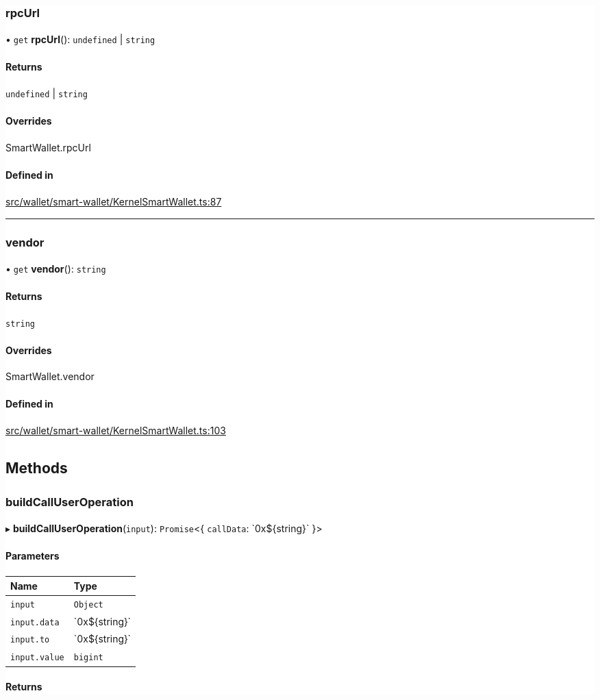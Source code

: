### rpcUrl

• `get` **rpcUrl**(): `undefined` \| `string`

#### Returns

`undefined` \| `string`

#### Overrides

SmartWallet.rpcUrl

#### Defined in

[src/wallet/smart-wallet/KernelSmartWallet.ts:87](https://github.com/kriptonio/sdk/blob/5181831/src/wallet/smart-wallet/KernelSmartWallet.ts#L87)

___

### vendor

• `get` **vendor**(): `string`

#### Returns

`string`

#### Overrides

SmartWallet.vendor

#### Defined in

[src/wallet/smart-wallet/KernelSmartWallet.ts:103](https://github.com/kriptonio/sdk/blob/5181831/src/wallet/smart-wallet/KernelSmartWallet.ts#L103)

## Methods

### buildCallUserOperation

▸ **buildCallUserOperation**(`input`): `Promise`\<\{ `callData`: \`0x$\{string}\`  }\>

#### Parameters

| Name | Type |
| :------ | :------ |
| `input` | `Object` |
| `input.data` | \`0x$\{string}\` |
| `input.to` | \`0x$\{string}\` |
| `input.value` | `bigint` |

#### Returns
